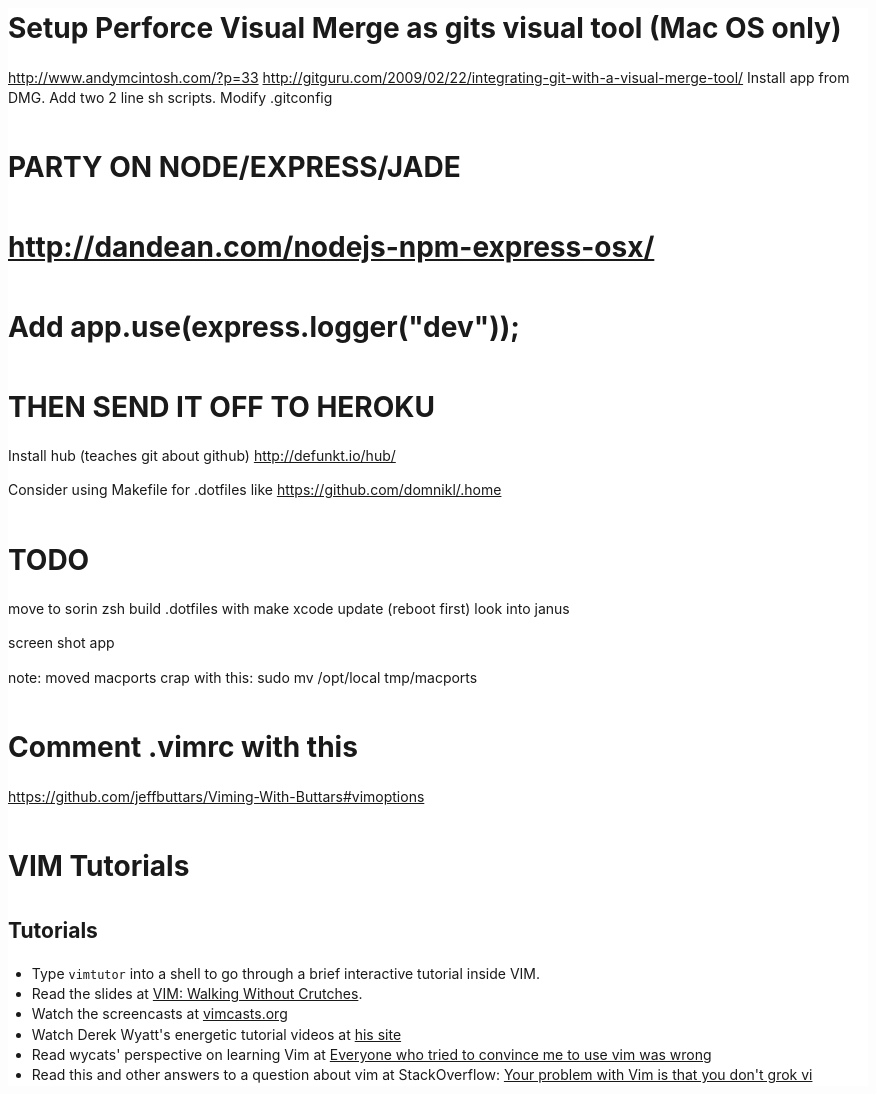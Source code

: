 # Setup Perforce Visual Merge as gits visual tool (Mac OS only)
http://www.andymcintosh.com/?p=33
http://gitguru.com/2009/02/22/integrating-git-with-a-visual-merge-tool/
Install app from DMG. Add two 2 line sh scripts. Modify .gitconfig

# PARTY ON NODE/EXPRESS/JADE
# http://dandean.com/nodejs-npm-express-osx/
# Add app.use(express.logger("dev"));  

# THEN SEND IT OFF TO HEROKU



Install hub (teaches git about github)
http://defunkt.io/hub/

Consider using Makefile for .dotfiles like
https://github.com/domnikl/.home


# TODO

move to sorin zsh
build .dotfiles with make
xcode update (reboot first)
look into janus

screen shot app

note: moved macports crap with this:
sudo mv /opt/local tmp/macports

# Comment .vimrc with this
https://github.com/jeffbuttars/Viming-With-Buttars#vimoptions

[iTerm2]:(www.iterm2.com)


# VIM Tutorials

## Tutorials

* Type `vimtutor` into a shell to go through a brief interactive
  tutorial inside VIM.
* Read the slides at [VIM: Walking Without Crutches](http://walking-without-crutches.heroku.com/#1).
* Watch the screencasts at [vimcasts.org](http://vimcasts.org/)
* Watch Derek Wyatt's energetic tutorial videos at [his site](http://www.derekwyatt.org/vim/vim-tutorial-videos/)
* Read wycats' perspective on learning Vim at
    [Everyone who tried to convince me to use vim was wrong](http://yehudakatz.com/2010/07/29/everyone-who-tried-to-convince-me-to-use-vim-was-wrong/)
* Read this and other answers to a question about vim at StackOverflow:
	  [Your problem with Vim is that you don't grok vi](http://stackoverflow.com/questions/1218390/what-is-your-most-productive-shortcut-with-vim/1220118#1220118)
